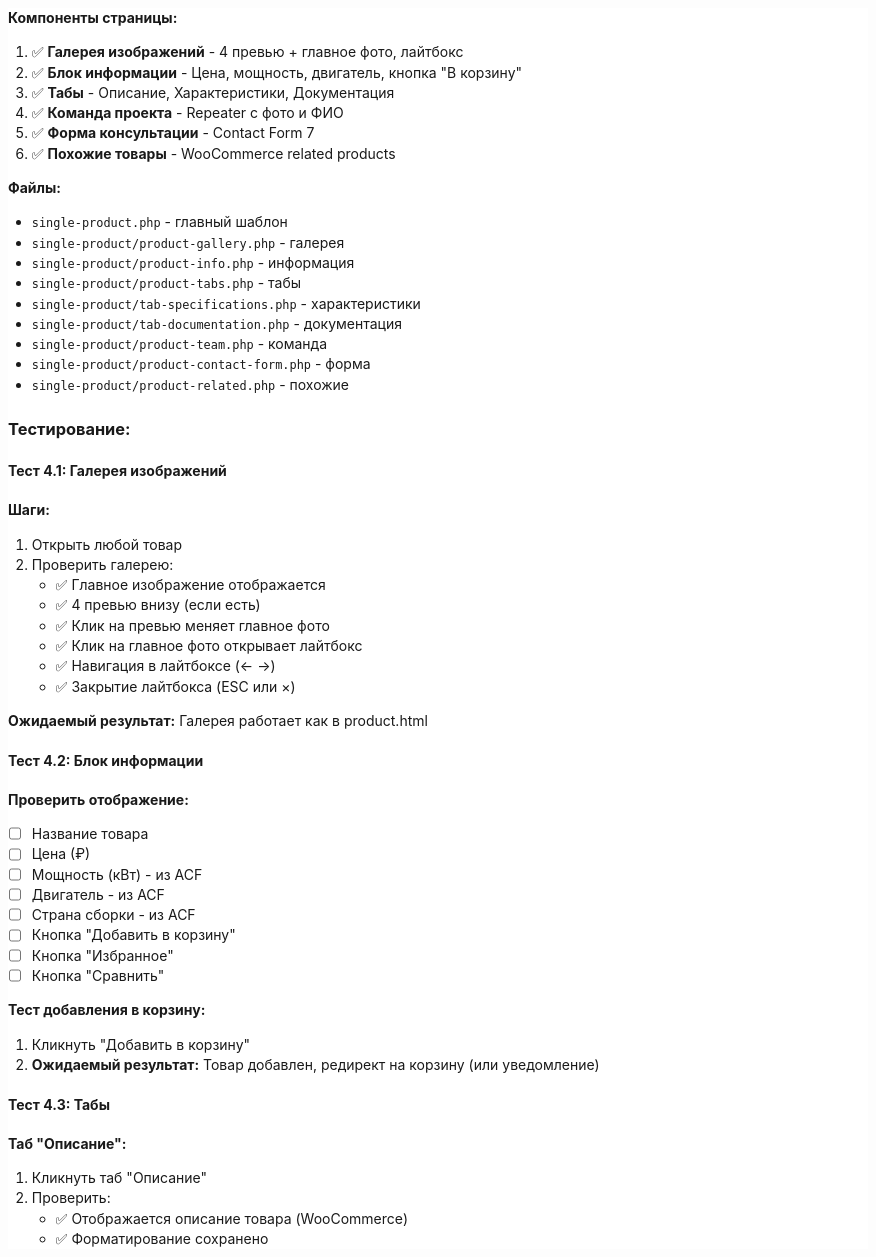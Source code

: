 **Компоненты страницы:**
1. ✅ **Галерея изображений** - 4 превью + главное фото, лайтбокс
2. ✅ **Блок информации** - Цена, мощность, двигатель, кнопка "В корзину"
3. ✅ **Табы** - Описание, Характеристики, Документация
4. ✅ **Команда проекта** - Repeater с фото и ФИО
5. ✅ **Форма консультации** - Contact Form 7
6. ✅ **Похожие товары** - WooCommerce related products

**Файлы:**
- `single-product.php` - главный шаблон
- `single-product/product-gallery.php` - галерея
- `single-product/product-info.php` - информация
- `single-product/product-tabs.php` - табы
- `single-product/tab-specifications.php` - характеристики
- `single-product/tab-documentation.php` - документация
- `single-product/product-team.php` - команда
- `single-product/product-contact-form.php` - форма
- `single-product/product-related.php` - похожие

### Тестирование:

#### Тест 4.1: Галерея изображений

**Шаги:**
1. Открыть любой товар
2. Проверить галерею:
   - ✅ Главное изображение отображается
   - ✅ 4 превью внизу (если есть)
   - ✅ Клик на превью меняет главное фото
   - ✅ Клик на главное фото открывает лайтбокс
   - ✅ Навигация в лайтбоксе (← →)
   - ✅ Закрытие лайтбокса (ESC или ×)

**Ожидаемый результат:** Галерея работает как в product.html

#### Тест 4.2: Блок информации

**Проверить отображение:**
- [ ] Название товара
- [ ] Цена (₽)
- [ ] Мощность (кВт) - из ACF
- [ ] Двигатель - из ACF
- [ ] Страна сборки - из ACF
- [ ] Кнопка "Добавить в корзину"
- [ ] Кнопка "Избранное"
- [ ] Кнопка "Сравнить"

**Тест добавления в корзину:**
1. Кликнуть "Добавить в корзину"
2. **Ожидаемый результат:** Товар добавлен, редирект на корзину (или уведомление)

#### Тест 4.3: Табы

**Таб "Описание":**
1. Кликнуть таб "Описание"
2. Проверить:
   - ✅ Отображается описание товара (WooCommerce)
   - ✅ Форматирование сохранено

